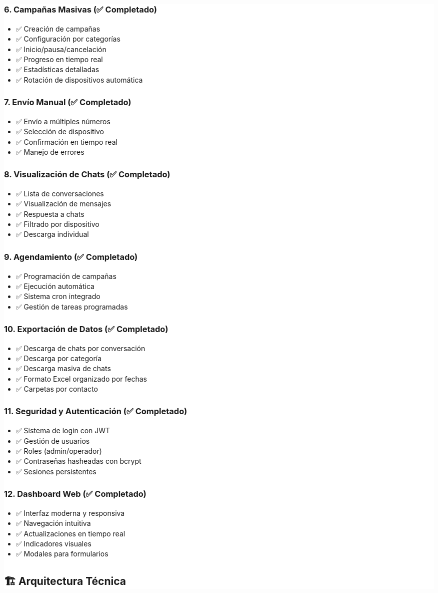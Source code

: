 ### 6. Campañas Masivas (✅ Completado)
- ✅ Creación de campañas
- ✅ Configuración por categorías
- ✅ Inicio/pausa/cancelación
- ✅ Progreso en tiempo real
- ✅ Estadísticas detalladas
- ✅ Rotación de dispositivos automática

### 7. Envío Manual (✅ Completado)
- ✅ Envío a múltiples números
- ✅ Selección de dispositivo
- ✅ Confirmación en tiempo real
- ✅ Manejo de errores

### 8. Visualización de Chats (✅ Completado)
- ✅ Lista de conversaciones
- ✅ Visualización de mensajes
- ✅ Respuesta a chats
- ✅ Filtrado por dispositivo
- ✅ Descarga individual

### 9. Agendamiento (✅ Completado)
- ✅ Programación de campañas
- ✅ Ejecución automática
- ✅ Sistema cron integrado
- ✅ Gestión de tareas programadas

### 10. Exportación de Datos (✅ Completado)
- ✅ Descarga de chats por conversación
- ✅ Descarga por categoría
- ✅ Descarga masiva de chats
- ✅ Formato Excel organizado por fechas
- ✅ Carpetas por contacto

### 11. Seguridad y Autenticación (✅ Completado)
- ✅ Sistema de login con JWT
- ✅ Gestión de usuarios
- ✅ Roles (admin/operador)
- ✅ Contraseñas hasheadas con bcrypt
- ✅ Sesiones persistentes

### 12. Dashboard Web (✅ Completado)
- ✅ Interfaz moderna y responsiva
- ✅ Navegación intuitiva
- ✅ Actualizaciones en tiempo real
- ✅ Indicadores visuales
- ✅ Modales para formularios

## 🏗️ Arquitectura Técnica
